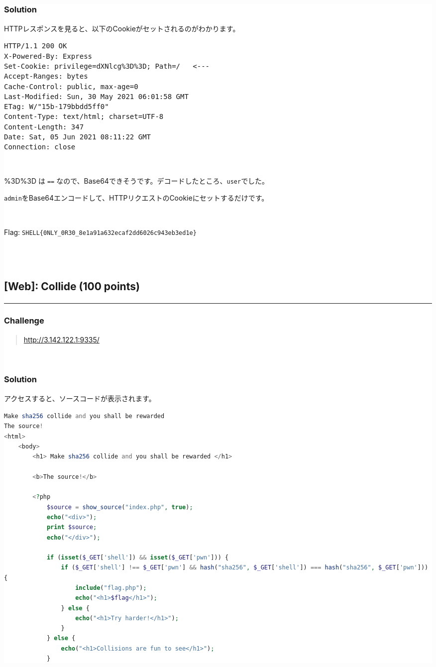 ### Solution
HTTPレスポンスを見ると、以下のCookieがセットされるのがわかります。

<pre>
HTTP/1.1 200 OK
X-Powered-By: Express
Set-Cookie: privilege=dXNlcg%3D%3D; Path=/   <---
Accept-Ranges: bytes
Cache-Control: public, max-age=0
Last-Modified: Sun, 30 May 2021 06:01:58 GMT
ETag: W/"15b-179bbdd5ff0"
Content-Type: text/html; charset=UTF-8
Content-Length: 347
Date: Sat, 05 Jun 2021 08:11:22 GMT
Connection: close
</pre>

<br />

%3D%3D は `==` なので、Base64できそうです。デコードしたところ、`user`でした。

`admin`をBase64エンコードして、HTTPリクエストのCookieにセットするだけです。

<br />

Flag: `SHELL{0NLY_0R30_8e1a91a632ecaf2dd6026c943eb3ed1e}`



<br /><br />
## [Web]: Collide (100 points)
- - -
### Challenge
> http://3.142.122.1:9335/

<br />

### Solution
アクセスすると、ソースコードが表示されます。

```php
Make sha256 collide and you shall be rewarded
The source!
<html>
    <body>
        <h1> Make sha256 collide and you shall be rewarded </h1>

        <b>The source!</b>

        <?php
            $source = show_source("index.php", true);
            echo("<div>");
            print $source;
            echo("</div>");

            if (isset($_GET['shell']) && isset($_GET['pwn'])) {
                if ($_GET['shell'] !== $_GET['pwn'] && hash("sha256", $_GET['shell']) === hash("sha256", $_GET['pwn'])) {
                    include("flag.php");
                    echo("<h1>$flag</h1>");
                } else {
                    echo("<h1>Try harder!</h1>");
                }
            } else {
                echo("<h1>Collisions are fun to see</h1>");
            }
```